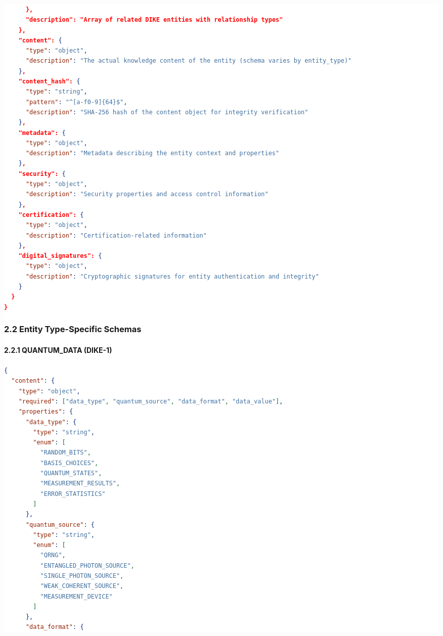 ```json
      },
      "description": "Array of related DIKE entities with relationship types"
    },
    "content": {
      "type": "object",
      "description": "The actual knowledge content of the entity (schema varies by entity_type)"
    },
    "content_hash": {
      "type": "string",
      "pattern": "^[a-f0-9]{64}$",
      "description": "SHA-256 hash of the content object for integrity verification"
    },
    "metadata": {
      "type": "object",
      "description": "Metadata describing the entity context and properties"
    },
    "security": {
      "type": "object",
      "description": "Security properties and access control information"
    },
    "certification": {
      "type": "object",
      "description": "Certification-related information"
    },
    "digital_signatures": {
      "type": "object",
      "description": "Cryptographic signatures for entity authentication and integrity"
    }
  }
}
```

### 2.2 Entity Type-Specific Schemas

#### 2.2.1 QUANTUM_DATA (DIKE-1)

```json
{
  "content": {
    "type": "object",
    "required": ["data_type", "quantum_source", "data_format", "data_value"],
    "properties": {
      "data_type": {
        "type": "string",
        "enum": [
          "RANDOM_BITS",
          "BASIS_CHOICES",
          "QUANTUM_STATES",
          "MEASUREMENT_RESULTS",
          "ERROR_STATISTICS"
        ]
      },
      "quantum_source": {
        "type": "string",
        "enum": [
          "QRNG",
          "ENTANGLED_PHOTON_SOURCE",
          "SINGLE_PHOTON_SOURCE",
          "WEAK_COHERENT_SOURCE",
          "MEASUREMENT_DEVICE"
        ]
      },
      "data_format": {
```